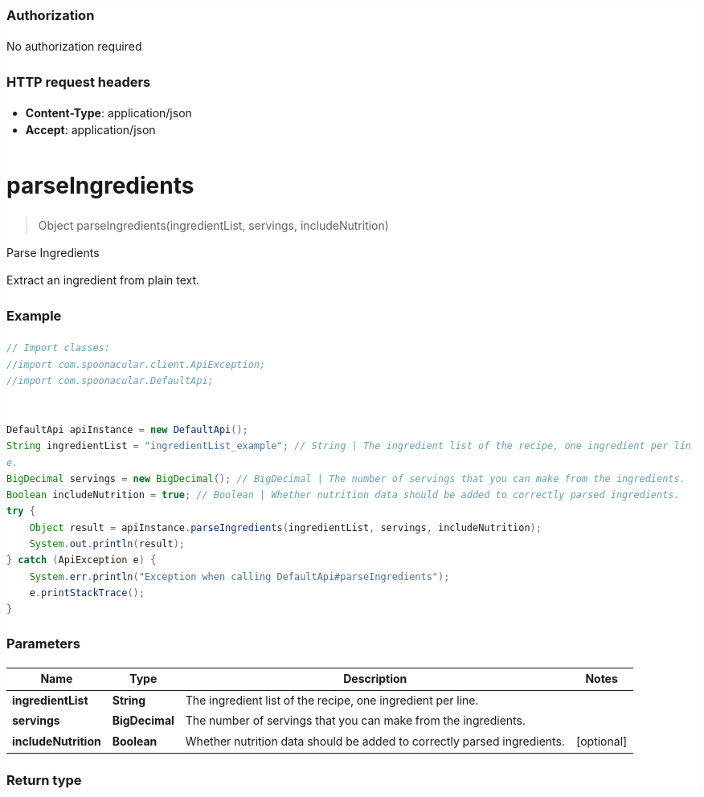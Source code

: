 ### Authorization

No authorization required

### HTTP request headers

 - **Content-Type**: application/json
 - **Accept**: application/json

<a name="parseIngredients"></a>
# **parseIngredients**
> Object parseIngredients(ingredientList, servings, includeNutrition)

Parse Ingredients

Extract an ingredient from plain text.

### Example
```java
// Import classes:
//import com.spoonacular.client.ApiException;
//import com.spoonacular.DefaultApi;


DefaultApi apiInstance = new DefaultApi();
String ingredientList = "ingredientList_example"; // String | The ingredient list of the recipe, one ingredient per line.
BigDecimal servings = new BigDecimal(); // BigDecimal | The number of servings that you can make from the ingredients.
Boolean includeNutrition = true; // Boolean | Whether nutrition data should be added to correctly parsed ingredients.
try {
    Object result = apiInstance.parseIngredients(ingredientList, servings, includeNutrition);
    System.out.println(result);
} catch (ApiException e) {
    System.err.println("Exception when calling DefaultApi#parseIngredients");
    e.printStackTrace();
}
```

### Parameters

Name | Type | Description  | Notes
------------- | ------------- | ------------- | -------------
 **ingredientList** | **String**| The ingredient list of the recipe, one ingredient per line. |
 **servings** | **BigDecimal**| The number of servings that you can make from the ingredients. |
 **includeNutrition** | **Boolean**| Whether nutrition data should be added to correctly parsed ingredients. | [optional]

### Return type
